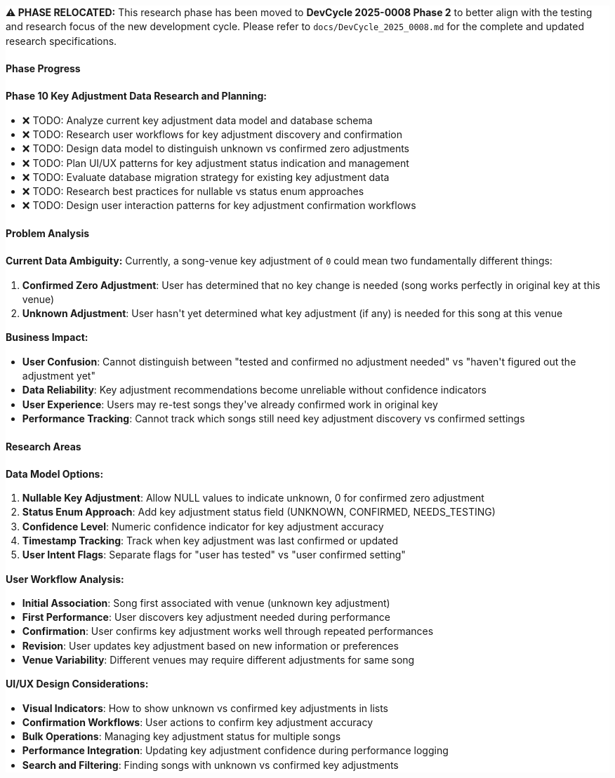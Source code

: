 **⚠️ PHASE RELOCATED:**
This research phase has been moved to **DevCycle 2025-0008 Phase 2** to better align with the testing and research focus of the new development cycle. Please refer to `docs/DevCycle_2025_0008.md` for the complete and updated research specifications.

#### Phase Progress
**Phase 10 Key Adjustment Data Research and Planning:**
- ❌ TODO: Analyze current key adjustment data model and database schema
- ❌ TODO: Research user workflows for key adjustment discovery and confirmation
- ❌ TODO: Design data model to distinguish unknown vs confirmed zero adjustments
- ❌ TODO: Plan UI/UX patterns for key adjustment status indication and management
- ❌ TODO: Evaluate database migration strategy for existing key adjustment data
- ❌ TODO: Research best practices for nullable vs status enum approaches
- ❌ TODO: Design user interaction patterns for key adjustment confirmation workflows

#### Problem Analysis
**Current Data Ambiguity:**
Currently, a song-venue key adjustment of `0` could mean two fundamentally different things:
1. **Confirmed Zero Adjustment**: User has determined that no key change is needed (song works perfectly in original key at this venue)
2. **Unknown Adjustment**: User hasn't yet determined what key adjustment (if any) is needed for this song at this venue

**Business Impact:**
- **User Confusion**: Cannot distinguish between "tested and confirmed no adjustment needed" vs "haven't figured out the adjustment yet"
- **Data Reliability**: Key adjustment recommendations become unreliable without confidence indicators
- **User Experience**: Users may re-test songs they've already confirmed work in original key
- **Performance Tracking**: Cannot track which songs still need key adjustment discovery vs confirmed settings

#### Research Areas
**Data Model Options:**
1. **Nullable Key Adjustment**: Allow NULL values to indicate unknown, 0 for confirmed zero adjustment
2. **Status Enum Approach**: Add key adjustment status field (UNKNOWN, CONFIRMED, NEEDS_TESTING)
3. **Confidence Level**: Numeric confidence indicator for key adjustment accuracy
4. **Timestamp Tracking**: Track when key adjustment was last confirmed or updated
5. **User Intent Flags**: Separate flags for "user has tested" vs "user confirmed setting"

**User Workflow Analysis:**
- **Initial Association**: Song first associated with venue (unknown key adjustment)
- **First Performance**: User discovers key adjustment needed during performance
- **Confirmation**: User confirms key adjustment works well through repeated performances
- **Revision**: User updates key adjustment based on new information or preferences
- **Venue Variability**: Different venues may require different adjustments for same song

**UI/UX Design Considerations:**
- **Visual Indicators**: How to show unknown vs confirmed key adjustments in lists
- **Confirmation Workflows**: User actions to confirm key adjustment accuracy
- **Bulk Operations**: Managing key adjustment status for multiple songs
- **Performance Integration**: Updating key adjustment confidence during performance logging
- **Search and Filtering**: Finding songs with unknown vs confirmed key adjustments
